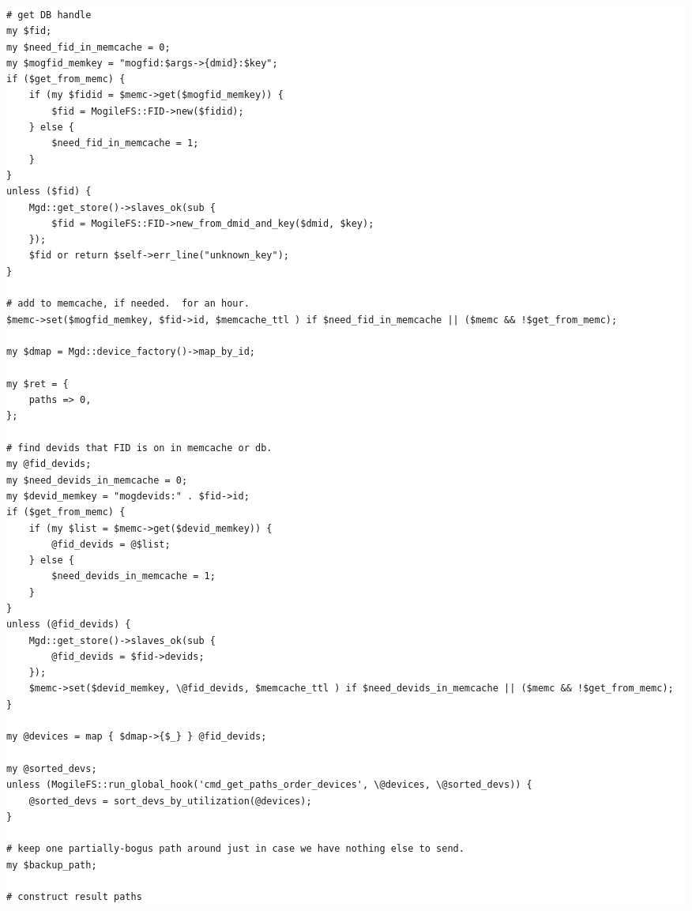     # get DB handle 
    my $fid; 
    my $need_fid_in_memcache = 0; 
    my $mogfid_memkey = "mogfid:$args->{dmid}:$key"; 
    if ($get_from_memc) { 
        if (my $fidid = $memc->get($mogfid_memkey)) { 
            $fid = MogileFS::FID->new($fidid); 
        } else { 
            $need_fid_in_memcache = 1; 
        } 
    } 
    unless ($fid) { 
        Mgd::get_store()->slaves_ok(sub { 
            $fid = MogileFS::FID->new_from_dmid_and_key($dmid, $key); 
        }); 
        $fid or return $self->err_line("unknown_key"); 
    } 
 
    # add to memcache, if needed.  for an hour. 
    $memc->set($mogfid_memkey, $fid->id, $memcache_ttl ) if $need_fid_in_memcache || ($memc && !$get_from_memc); 
 
    my $dmap = Mgd::device_factory()->map_by_id; 
 
    my $ret = { 
        paths => 0, 
    }; 

    # find devids that FID is on in memcache or db.
    my @fid_devids;
    my $need_devids_in_memcache = 0; 
    my $devid_memkey = "mogdevids:" . $fid->id; 
    if ($get_from_memc) { 
        if (my $list = $memc->get($devid_memkey)) { 
            @fid_devids = @$list; 
        } else { 
            $need_devids_in_memcache = 1; 
        } 
    } 
    unless (@fid_devids) { 
        Mgd::get_store()->slaves_ok(sub { 
            @fid_devids = $fid->devids; 
        }); 
        $memc->set($devid_memkey, \@fid_devids, $memcache_ttl ) if $need_devids_in_memcache || ($memc && !$get_from_memc); 
    } 
 
    my @devices = map { $dmap->{$_} } @fid_devids; 
 
    my @sorted_devs; 
    unless (MogileFS::run_global_hook('cmd_get_paths_order_devices', \@devices, \@sorted_devs)) { 
        @sorted_devs = sort_devs_by_utilization(@devices); 
    } 
 
    # keep one partially-bogus path around just in case we have nothing else to send. 
    my $backup_path; 
 
    # construct result paths 